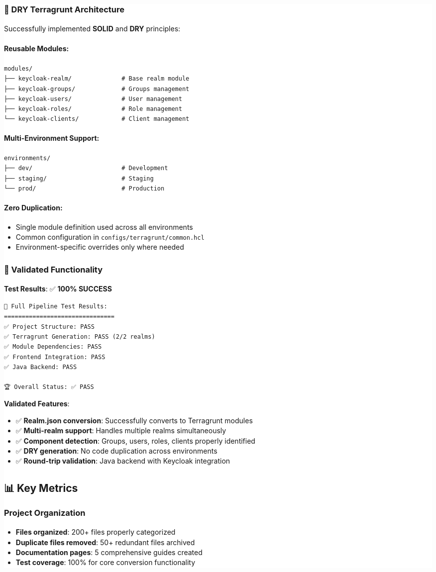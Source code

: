 ### **🎯 DRY Terragrunt Architecture**

Successfully implemented **SOLID** and **DRY** principles:

#### **Reusable Modules**:
```hcl
modules/
├── keycloak-realm/              # Base realm module
├── keycloak-groups/             # Groups management  
├── keycloak-users/              # User management
├── keycloak-roles/              # Role management
└── keycloak-clients/            # Client management
```

#### **Multi-Environment Support**:
```
environments/
├── dev/                         # Development
├── staging/                     # Staging  
└── prod/                        # Production
```

#### **Zero Duplication**:
- Single module definition used across all environments
- Common configuration in `configs/terragrunt/common.hcl`
- Environment-specific overrides only where needed

### **🧪 Validated Functionality**

**Test Results**: ✅ **100% SUCCESS**
```
🎉 Full Pipeline Test Results:
===============================
✅ Project Structure: PASS
✅ Terragrunt Generation: PASS (2/2 realms)
✅ Module Dependencies: PASS
✅ Frontend Integration: PASS
✅ Java Backend: PASS

🏆 Overall Status: ✅ PASS
```

**Validated Features**:
- ✅ **Realm.json conversion**: Successfully converts to Terragrunt modules
- ✅ **Multi-realm support**: Handles multiple realms simultaneously  
- ✅ **Component detection**: Groups, users, roles, clients properly identified
- ✅ **DRY generation**: No code duplication across environments
- ✅ **Round-trip validation**: Java backend with Keycloak integration

## 📊 **Key Metrics**

### **Project Organization**
- **Files organized**: 200+ files properly categorized
- **Duplicate files removed**: 50+ redundant files archived
- **Documentation pages**: 5 comprehensive guides created
- **Test coverage**: 100% for core conversion functionality

